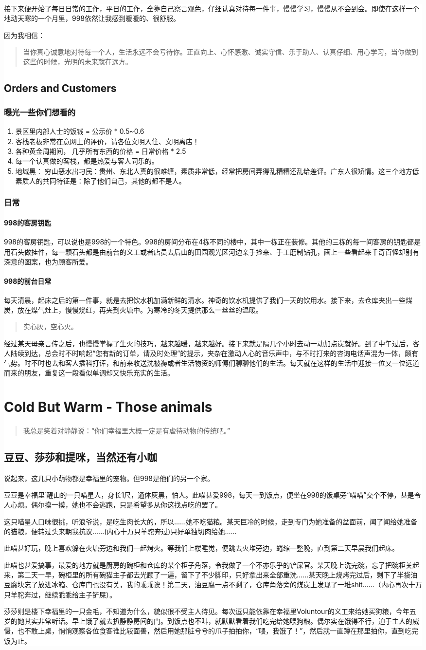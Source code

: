 接下来便开始了每日日常的工作，平日的工作，全靠自己察言观色，仔细认真对待每一件事，慢慢学习，慢慢从不会到会。即使在这样一个地动天寒的一个月里，998依然让我感到暖暖的、很舒服。

因为我相信：

> 当你真心诚意地对待每一个人，生活永远不会亏待你。正直向上、心怀感激、诚实守信、乐于助人、认真仔细、用心学习，当你做到这些的时候，光明的未来就在远方。

## Orders and Customers

### 曝光一些你们想看的

1. 景区里内部人士的饭钱 = 公示价 * 0.5~0.6
2. 客栈老板非常在意网上的评价，请各位文明入住、文明离店！
3. 各种黄金周期间， 几乎所有东西的价格 = 日常价格 * 2.5
4. 每一个认真做的客栈，都是热爱与客人同乐的。
5. 地域黑： 穷山恶水出刁民：贵州、东北人真的很难缠，素质非常低，经常把房间弄得乱糟糟还乱给差评。广东人很矫情。这三个地方低素质人的共同特征是：除了他们自己，其他的都不是人。

### 日常

#### 998的客房钥匙

998的客房钥匙，可以说也是998的一个特色。998的房间分布在4栋不同的楼中，其中一栋正在装修。其他的三栋的每一间客房的钥匙都是用石头做挂件，每一颗石头都是由前台的义工或者店员去后山的田园观光区河边亲手捡来、手工磨制钻孔，画上一些看起来千奇百怪却别有深意的图案，也为顾客所爱。

#### 998的前台日常

每天清晨，起床之后的第一件事，就是去把饮水机加满新鲜的清水。神奇的饮水机提供了我们一天的饮用水。接下来，去仓库夹出一些煤炭，放在煤气灶上，慢慢烧红，再夹到火塘中。为寒冷的冬天提供那么一丝丝的温暖。

> 实心灰，空心火。

经过某天母亲言传之后，也慢慢掌握了生火的技巧，越来越暖，越来越好。接下来就是隔几个小时去动一动加点炭就好。到了中午过后，客人陆续到达，总会时不时响起“您有新的订单，请及时处理”的提示，夹杂在激动人心的音乐声中，与不时打来的咨询电话声混为一体，颇有气势。时不时也去和客人插科打诨，和前来收送洗被褥或者生活物资的师傅们聊聊他们的生活。每天就在这样的生活中迎接一位又一位远道而来的朋友，重复这一段看似单调却又快乐充实的生活。

# Cold But Warm - Those animals

> 我总是笑着对静静说：“你们幸福里大概一定是有虐待动物的传统吧。”

## 豆豆、莎莎和提咪，当然还有小咖

说起来，这几只小萌物都是幸福里的宠物。但998是他们的另一个家。

豆豆是幸福里˙醒山的一只喵星人，身长1尺，通体灰黑，怕人。此喵甚爱998，每天一到饭点，便坐在998的饭桌旁“喵喵”交个不停，甚是令人心烦。偶尔摸一摸，她也不会逃跑，只是希望多从你这找点吃的罢了。

这只喵星人口味很挑，听浪爷说，是吃生肉长大的，所以......她不吃猫粮。某天巨冷的时候，走到专门为她准备的盆面前，闻了闻给她准备的猫粮，便转过头来朝我抗议......(内心十万只羊驼奔过)只好单独切肉给她......

此喵甚好玩，晚上喜欢躲在火塘旁边和我们一起烤火。等我们上楼睡觉，便跳去火堆旁边，蜷缩一整晚，直到第二天早晨我们起床。

此喵也甚爱搞事，最爱的地方就是厨房的碗柜和仓库的某个柜子角落，令我做了一个不亦乐乎的铲屎官。某天晚上洗完碗，忘了把碗柜关起来，第二天一早，碗柜里的所有碗猫主子都去光顾了一遍，留下了不少脚印，只好拿出来全部重洗......某天晚上烧烤完过后，剩下了半袋油豆腐块忘了放进冰箱、仓库门也没有关，我的乖乖诶！第二天，油豆腐一点不剩了，仓库角落旁的煤炭上发现了一堆shit......（内心再次十万只羊驼奔过，继续乖乖给主子铲屎）。

莎莎则是楼下幸福里的一只金毛，不知道为什么，貌似很不受主人待见。每次逗只能依靠在幸福里Voluntour的义工来给她买狗粮，今年五岁的她其实非常听话。早上饿了就去扒静静房间的门。到饭点也不叫，就默默看着我们吃完给她喂狗粮。偶尔实在饿得不行，迫于主人的威慑，也不敢上桌，悄悄观察各位食客谁比较面善，然后用她那脏兮兮的爪子拍拍你，“喂，我饿了！”，然后就一直蹲在那里拍你，直到吃完饭为止。
